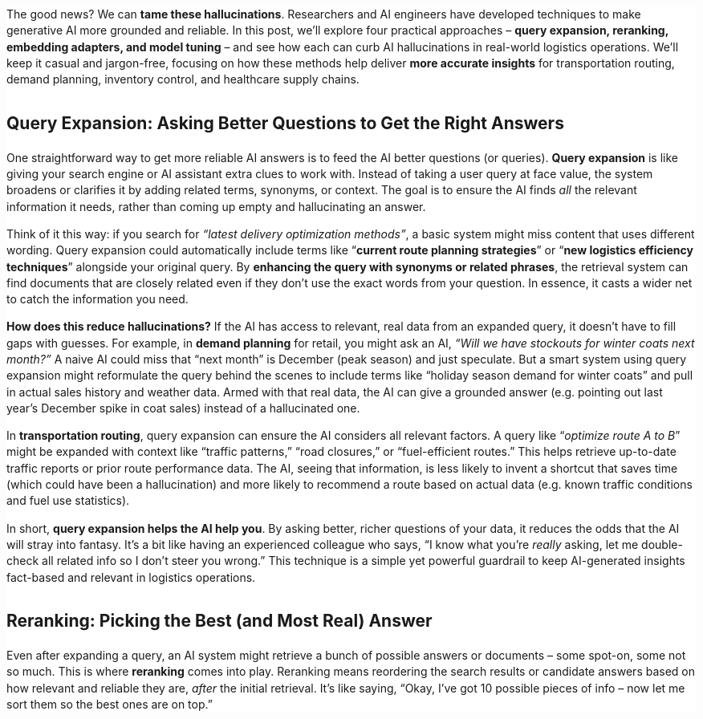 The good news? We can **tame these hallucinations**. Researchers and AI engineers have developed techniques to make generative AI more grounded and reliable. In this post, we’ll explore four practical approaches – **query expansion, reranking, embedding adapters, and model tuning** – and see how each can curb AI hallucinations in real-world logistics operations. We’ll keep it casual and jargon-free, focusing on how these methods help deliver **more accurate insights** for transportation routing, demand planning, inventory control, and healthcare supply chains.

## Query Expansion: Asking Better Questions to Get the Right Answers

One straightforward way to get more reliable AI answers is to feed the AI better questions (or queries). **Query expansion** is like giving your search engine or AI assistant extra clues to work with. Instead of taking a user query at face value, the system broadens or clarifies it by adding related terms, synonyms, or context. The goal is to ensure the AI finds *all* the relevant information it needs, rather than coming up empty and hallucinating an answer.

Think of it this way: if you search for *“latest delivery optimization methods”*, a basic system might miss content that uses different wording. Query expansion could automatically include terms like “**current route planning strategies**” or “**new logistics efficiency techniques**” alongside your original query. By **enhancing the query with synonyms or related phrases**, the retrieval system can find documents that are closely related even if they don’t use the exact words from your question. In essence, it casts a wider net to catch the information you need.

**How does this reduce hallucinations?** If the AI has access to relevant, real data from an expanded query, it doesn’t have to fill gaps with guesses. For example, in **demand planning** for retail, you might ask an AI, *“Will we have stockouts for winter coats next month?”* A naive AI could miss that “next month” is December (peak season) and just speculate. But a smart system using query expansion might reformulate the query behind the scenes to include terms like “holiday season demand for winter coats” and pull in actual sales history and weather data. Armed with that real data, the AI can give a grounded answer (e.g. pointing out last year’s December spike in coat sales) instead of a hallucinated one.

In **transportation routing**, query expansion can ensure the AI considers all relevant factors. A query like “*optimize route A to B*” might be expanded with context like “traffic patterns,” “road closures,” or “fuel-efficient routes.” This helps retrieve up-to-date traffic reports or prior route performance data. The AI, seeing that information, is less likely to invent a shortcut that saves time (which could have been a hallucination) and more likely to recommend a route based on actual data (e.g. known traffic conditions and fuel use statistics).

In short, **query expansion helps the AI help you**. By asking better, richer questions of your data, it reduces the odds that the AI will stray into fantasy. It’s a bit like having an experienced colleague who says, “I know what you’re *really* asking, let me double-check all related info so I don’t steer you wrong.” This technique is a simple yet powerful guardrail to keep AI-generated insights fact-based and relevant in logistics operations.

## Reranking: Picking the Best (and Most Real) Answer

Even after expanding a query, an AI system might retrieve a bunch of possible answers or documents – some spot-on, some not so much. This is where **reranking** comes into play. Reranking means reordering the search results or candidate answers based on how relevant and reliable they are, *after* the initial retrieval. It’s like saying, “Okay, I’ve got 10 possible pieces of info – now let me sort them so the best ones are on top.”
